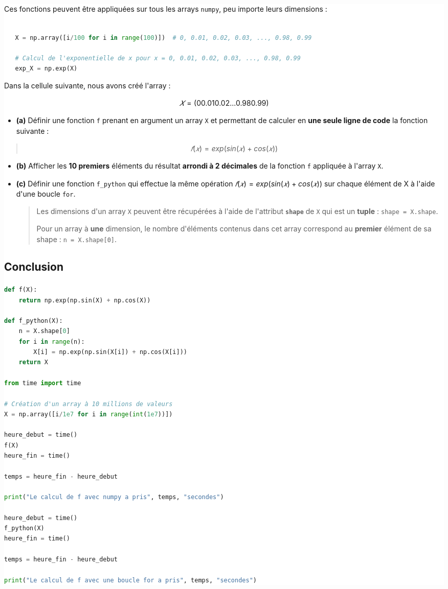 Ces fonctions peuvent être appliquées sur tous les arrays `numpy`, peu importe leurs dimensions :

```python

   X = np.array([i/100 for i in range(100)])  # 0, 0.01, 0.02, 0.03, ..., 0.98, 0.99

   # Calcul de l'exponentielle de x pour x = 0, 0.01, 0.02, 0.03, ..., 0.98, 0.99
   exp_X = np.exp(X)
```

Dans la cellule suivante, nous avons créé l'array :

$$𝑋=(00.010.02...0.980.99)$$

- **(a)** Définir une fonction `f` prenant en argument un array `X` et permettant de calculer en **une seule ligne de code** la fonction suivante :

> $$𝑓(𝑥)=exp(sin(𝑥)+cos(𝑥))$$

- **(b)** Afficher les **10 premiers** éléments du résultat **arrondi à 2 décimales** de la fonction `f` appliquée à l'array `X`.

- **(c)** Définir une fonction `f_python` qui effectue la même opération $𝑓(𝑥)=exp(sin(𝑥)+cos(𝑥))$ sur chaque élément de X à l'aide d'une boucle `for`.
    
    > Les dimensions d'un array `X` peuvent être récupérées à l'aide de l'attribut **`shape`** de `X` qui est un **tuple** : `shape = X.shape`.
    > 
    > Pour un array à **une** dimension, le nombre d'éléments contenus dans cet array correspond au **premier** élément de sa shape : `n = X.shape[0]`.


## Conclusion

```python
def f(X):
    return np.exp(np.sin(X) + np.cos(X))
  
def f_python(X):
    n = X.shape[0]
    for i in range(n):
        X[i] = np.exp(np.sin(X[i]) + np.cos(X[i]))
    return X  

from time import time

# Création d'un array à 10 millions de valeurs
X = np.array([i/1e7 for i in range(int(1e7))])

heure_debut = time()
f(X)
heure_fin = time()

temps = heure_fin - heure_debut

print("Le calcul de f avec numpy a pris", temps, "secondes")

heure_debut = time()
f_python(X)
heure_fin = time()

temps = heure_fin - heure_debut

print("Le calcul de f avec une boucle for a pris", temps, "secondes")
```
